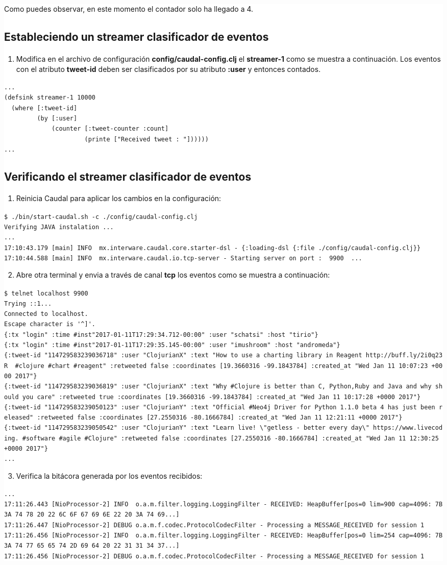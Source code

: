 
Como puedes observar, en este momento el contador solo ha llegado a 4.

## Estableciendo un streamer clasificador de eventos

1. Modifica en el archivo de configuración **config/caudal-config.clj** el **streamer-1** como se muestra a continuación. Los eventos con el atributo **tweet-id** deben ser clasificados por su atributo **:user** y entonces contados.
```
...
(defsink streamer-1 10000
  (where [:tweet-id]
         (by [:user]
             (counter [:tweet-counter :count]
                      (printe ["Received tweet : "])))))
...
```

## Verificando el streamer clasificador de eventos
1. Reinicia Caudal para aplicar los cambios en la configuración:
```
$ ./bin/start-caudal.sh -c ./config/caudal-config.clj
Verifying JAVA instalation ...
...
17:10:43.179 [main] INFO  mx.interware.caudal.core.starter-dsl - {:loading-dsl {:file ./config/caudal-config.clj}}
17:10:44.588 [main] INFO  mx.interware.caudal.io.tcp-server - Starting server on port :  9900  ...
```

2. Abre otra terminal y envia a través de canal **tcp** los eventos como se muestra a continuación:
```
$ telnet localhost 9900
Trying ::1...
Connected to localhost.
Escape character is '^]'.
{:tx "login" :time #inst"2017-01-11T17:29:34.712-00:00" :user "schatsi" :host "tirio"}
{:tx "login" :time #inst"2017-01-11T17:29:35.145-00:00" :user "imushroom" :host "andromeda"}
{:tweet-id "114729583239036718" :user "ClojurianX" :text "How to use a charting library in Reagent http://buff.ly/2i0q23R  #clojure #chart #reagent" :retweeted false :coordinates [19.3660316 -99.1843784] :created_at "Wed Jan 11 10:07:23 +0000 2017"}
{:tweet-id "114729583239036819" :user "ClojurianX" :text "Why #Clojure is better than C, Python,Ruby and Java and why should you care" :retweeted true :coordinates [19.3660316 -99.1843784] :created_at "Wed Jan 11 10:17:28 +0000 2017"}
{:tweet-id "114729583239050123" :user "ClojurianY" :text "Official #Neo4j Driver for Python 1.1.0 beta 4 has just been released" :retweeted false :coordinates [27.2550316 -80.1666784] :created_at "Wed Jan 11 12:21:11 +0000 2017"}
{:tweet-id "114729583239050542" :user "ClojurianY" :text "Learn live! \"getless - better every day\" https://www.livecoding. #software #agile #Clojure" :retweeted false :coordinates [27.2550316 -80.1666784] :created_at "Wed Jan 11 12:30:25 +0000 2017"}
...
```

3. Verifica la bitácora generada por los eventos recibidos:
```
...
17:11:26.443 [NioProcessor-2] INFO  o.a.m.filter.logging.LoggingFilter - RECEIVED: HeapBuffer[pos=0 lim=900 cap=4096: 7B 3A 74 78 20 22 6C 6F 67 69 6E 22 20 3A 74 69...]
17:11:26.447 [NioProcessor-2] DEBUG o.a.m.f.codec.ProtocolCodecFilter - Processing a MESSAGE_RECEIVED for session 1
17:11:26.456 [NioProcessor-2] INFO  o.a.m.filter.logging.LoggingFilter - RECEIVED: HeapBuffer[pos=0 lim=254 cap=4096: 7B 3A 74 77 65 65 74 2D 69 64 20 22 31 31 34 37...]
17:11:26.456 [NioProcessor-2] DEBUG o.a.m.f.codec.ProtocolCodecFilter - Processing a MESSAGE_RECEIVED for session 1
```